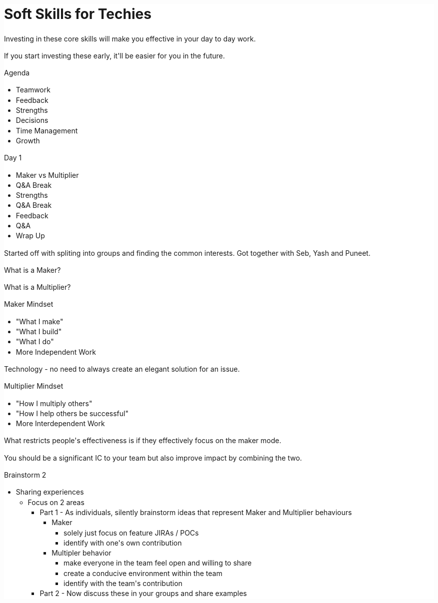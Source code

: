 # Soft Skills for Techies

Investing in these core skills will make you effective in your day to day work.

If you start investing these early, it'll be easier for you in the future.

Agenda
- Teamwork
- Feedback
- Strengths
- Decisions
- Time Management
- Growth

Day 1
- Maker vs Multiplier
- Q&A Break
- Strengths
- Q&A Break
- Feedback
- Q&A
- Wrap Up


Started off with spliting into groups and finding the common interests. 
Got together with Seb, Yash and Puneet.

What is a Maker?

What is a Multiplier?

Maker Mindset
- "What I make"
- "What I build"
- "What I do"
- More Independent Work

Technology - no need to always create an elegant solution for an issue.

Multiplier Mindset
- "How I multiply others"
- "How I help others be successful"
- More Interdependent Work

What restricts people's effectiveness is if they effectively focus on the maker mode.

You should be a significant IC to your team but also improve impact by combining the two.

Brainstorm 2
- Sharing experiences
  - Focus on 2 areas
    - Part 1 - As individuals, silently brainstorm ideas that represent Maker and Multiplier behaviours
      - Maker
        - solely just focus on feature JIRAs / POCs
        - identify with one's own contribution
      - Multipler behavior
        - make everyone in the team feel open and willing to share
        - create a conducive environment within the team
        - identify with the team's contribution
    - Part 2 - Now discuss these in your groups and share examples
